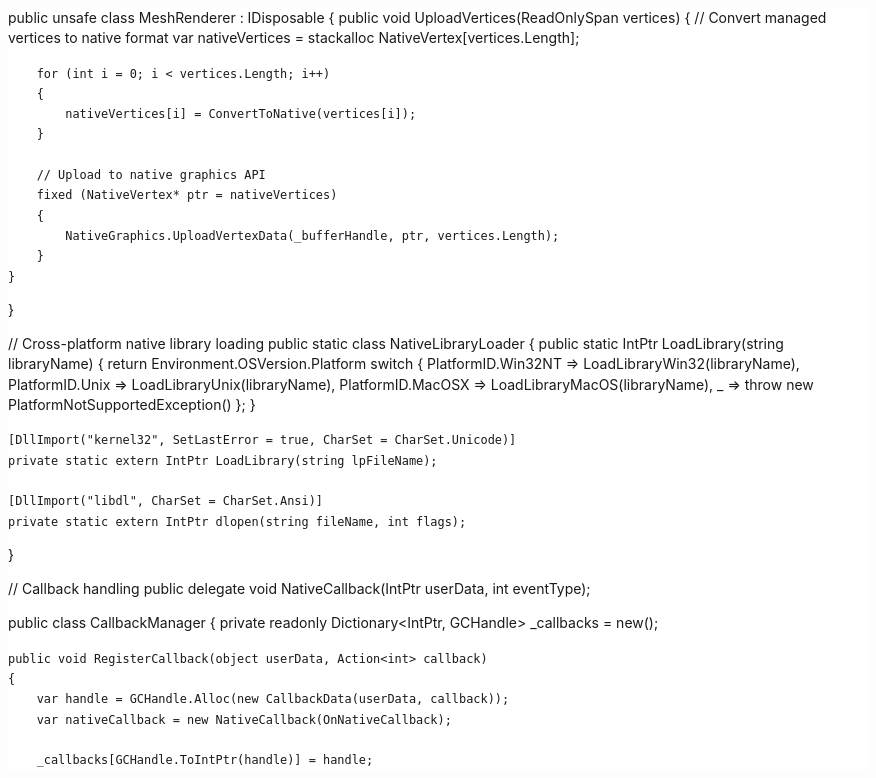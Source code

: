 public unsafe class MeshRenderer : IDisposable
{
public void UploadVertices(ReadOnlySpan<Vertex> vertices)
{
// Convert managed vertices to native format
var nativeVertices = stackalloc NativeVertex[vertices.Length];

        for (int i = 0; i < vertices.Length; i++)
        {
            nativeVertices[i] = ConvertToNative(vertices[i]);
        }

        // Upload to native graphics API
        fixed (NativeVertex* ptr = nativeVertices)
        {
            NativeGraphics.UploadVertexData(_bufferHandle, ptr, vertices.Length);
        }
    }

}

// Cross-platform native library loading
public static class NativeLibraryLoader
{
public static IntPtr LoadLibrary(string libraryName)
{
return Environment.OSVersion.Platform switch
{
PlatformID.Win32NT => LoadLibraryWin32(libraryName),
PlatformID.Unix => LoadLibraryUnix(libraryName),
PlatformID.MacOSX => LoadLibraryMacOS(libraryName),
\_ => throw new PlatformNotSupportedException()
};
}

    [DllImport("kernel32", SetLastError = true, CharSet = CharSet.Unicode)]
    private static extern IntPtr LoadLibrary(string lpFileName);

    [DllImport("libdl", CharSet = CharSet.Ansi)]
    private static extern IntPtr dlopen(string fileName, int flags);

}

// Callback handling
public delegate void NativeCallback(IntPtr userData, int eventType);

public class CallbackManager
{
private readonly Dictionary<IntPtr, GCHandle> \_callbacks = new();

    public void RegisterCallback(object userData, Action<int> callback)
    {
        var handle = GCHandle.Alloc(new CallbackData(userData, callback));
        var nativeCallback = new NativeCallback(OnNativeCallback);

        _callbacks[GCHandle.ToIntPtr(handle)] = handle;
